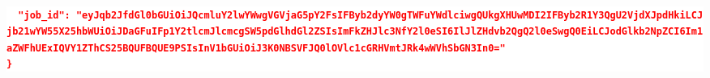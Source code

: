 ```json
  "job_id": "eyJqb2JfdGl0bGUiOiJQcmluY2lwYWwgVGVjaG5pY2FsIFByb2dyYW0gTWFuYWdlciwgQUkgXHUwMDI2IFByb2R1Y3QgU2VjdXJpdHkiLCJjb21wYW55X25hbWUiOiJDaGFuIFp1Y2tlcmJlcmcgSW5pdGlhdGl2ZSIsImFkZHJlc3NfY2l0eSI6IlJlZHdvb2QgQ2l0eSwgQ0EiLCJodGlkb2NpZCI6Im1aZWFhUExIQVY1ZThCS25BQUFBQUE9PSIsInV1bGUiOiJ3K0NBSVFJQ0lOVlc1cGRHVmtJRk4wWVhSbGN3In0="
}
